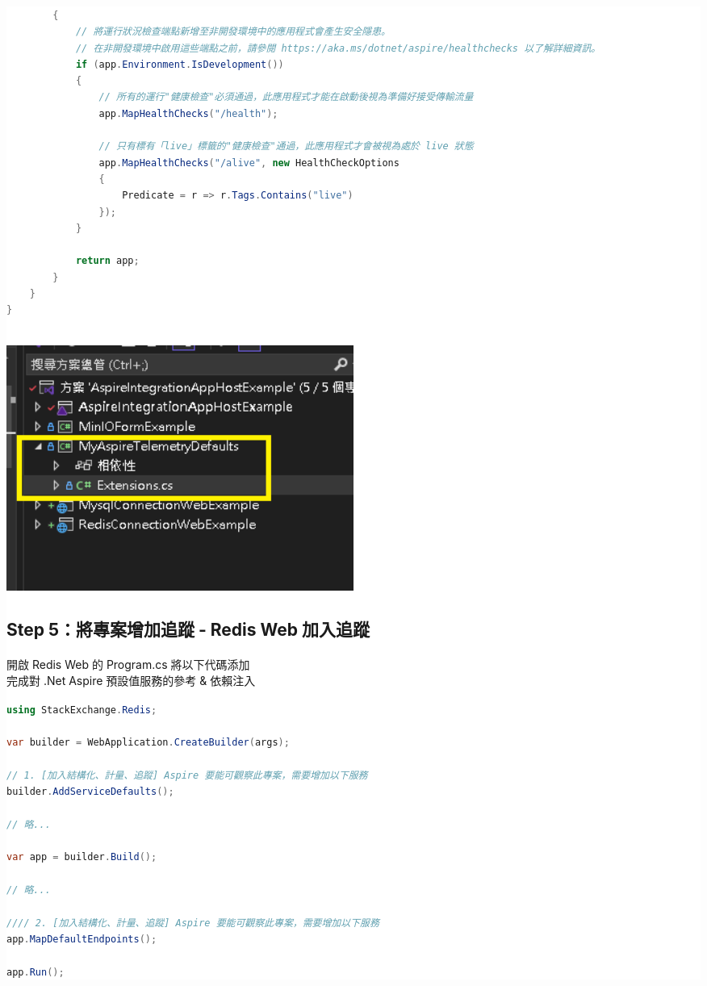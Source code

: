 ``` C#
        {
            // 將運行狀況檢查端點新增至非開發環境中的應用程式會產生安全隱患。
            // 在非開發環境中啟用這些端點之前，請參閱 https://aka.ms/dotnet/aspire/healthchecks 以了解詳細資訊。
            if (app.Environment.IsDevelopment())
            {
                // 所有的運行"健康檢查"必須通過，此應用程式才能在啟動後視為準備好接受傳輸流量
                app.MapHealthChecks("/health");

                // 只有標有「live」標籤的"健康檢查"通過，此應用程式才會被視為處於 live 狀態
                app.MapHealthChecks("/alive", new HealthCheckOptions
                {
                    Predicate = r => r.Tags.Contains("live")
                });
            }

            return app;
        }
    }
}
```

<br/><img src="/assets/image/LearnNote/2024_11_23/019.png" width="50%" height="50%" />
<br/>


<h2>Step 5：將專案增加追蹤 - Redis Web 加入追蹤</h2>
開啟 Redis Web 的 Program.cs 將以下代碼添加
<br/>完成對 .Net Aspire 預設值服務的參考 & 依賴注入

``` C#
using StackExchange.Redis;

var builder = WebApplication.CreateBuilder(args);

// 1. [加入結構化、計量、追蹤] Aspire 要能可觀察此專案，需要增加以下服務
builder.AddServiceDefaults();

// 略...

var app = builder.Build();

// 略...

//// 2. [加入結構化、計量、追蹤] Aspire 要能可觀察此專案，需要增加以下服務
app.MapDefaultEndpoints();

app.Run();

```
